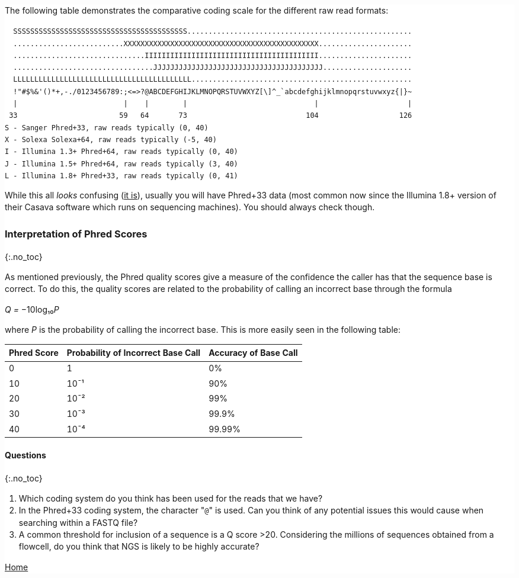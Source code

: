 The following table demonstrates the comparative coding scale for the different raw read formats:

```
  SSSSSSSSSSSSSSSSSSSSSSSSSSSSSSSSSSSSSSSSS.....................................................
  ..........................XXXXXXXXXXXXXXXXXXXXXXXXXXXXXXXXXXXXXXXXXXXXXX......................
  ...............................IIIIIIIIIIIIIIIIIIIIIIIIIIIIIIIIIIIIIIIII......................
  .................................JJJJJJJJJJJJJJJJJJJJJJJJJJJJJJJJJJJJJJJJ.....................
  LLLLLLLLLLLLLLLLLLLLLLLLLLLLLLLLLLLLLLLLLL....................................................
  !"#$%&'()*+,-./0123456789:;<=>?@ABCDEFGHIJKLMNOPQRSTUVWXYZ[\]^_`abcdefghijklmnopqrstuvwxyz{|}~
  |                         |    |        |                              |                     |
 33                        59   64       73                            104                   126
S - Sanger Phred+33, raw reads typically (0, 40)
X - Solexa Solexa+64, raw reads typically (-5, 40)
I - Illumina 1.3+ Phred+64, raw reads typically (0, 40)
J - Illumina 1.5+ Phred+64, raw reads typically (3, 40)
L - Illumina 1.8+ Phred+33, raw reads typically (0, 41)
```

While this all *looks* confusing ([it is](https://academic.oup.com/nar/article/38/6/1767/3112533)), usually you will have Phred+33 data (most common now since the Illumina 1.8+ version of their Casava software which runs on sequencing machines). You should always check though.


### Interpretation of Phred Scores
{:.no_toc}

As mentioned previously, the Phred quality scores give a measure of the confidence the caller has that the sequence base is correct.
To do this, the quality scores are related to the probability of calling an incorrect base through the formula  

*Q =* −10log₁₀*P*  

where *P* is the probability of calling the incorrect base.
This is more easily seen in the following table:

| Phred Score | Probability of Incorrect Base Call | Accuracy of Base Call |
|:----------- |:---------------------------------- |:----------------------|
| 0           | 1                                  | 0%                    |
| 10          | 10¯¹                               | 90%                   |
| 20          | 10¯²                               | 99%                   |
| 30          | 10¯³                               | 99.9%                 |
| 40          | 10¯⁴                               | 99.99%                |

#### Questions
{:.no_toc}

1. Which coding system do you think has been used for the reads that we
have?
2. In the Phred+33 coding system, the character "`@`" is used. Can you think of any
potential issues this would cause when searching within a FASTQ file?
3. A common threshold for inclusion of a sequence is a Q score >20. Considering the
millions of sequences obtained from a flowcell, do you think that NGS is likely to be
highly accurate?

[Home](../)
